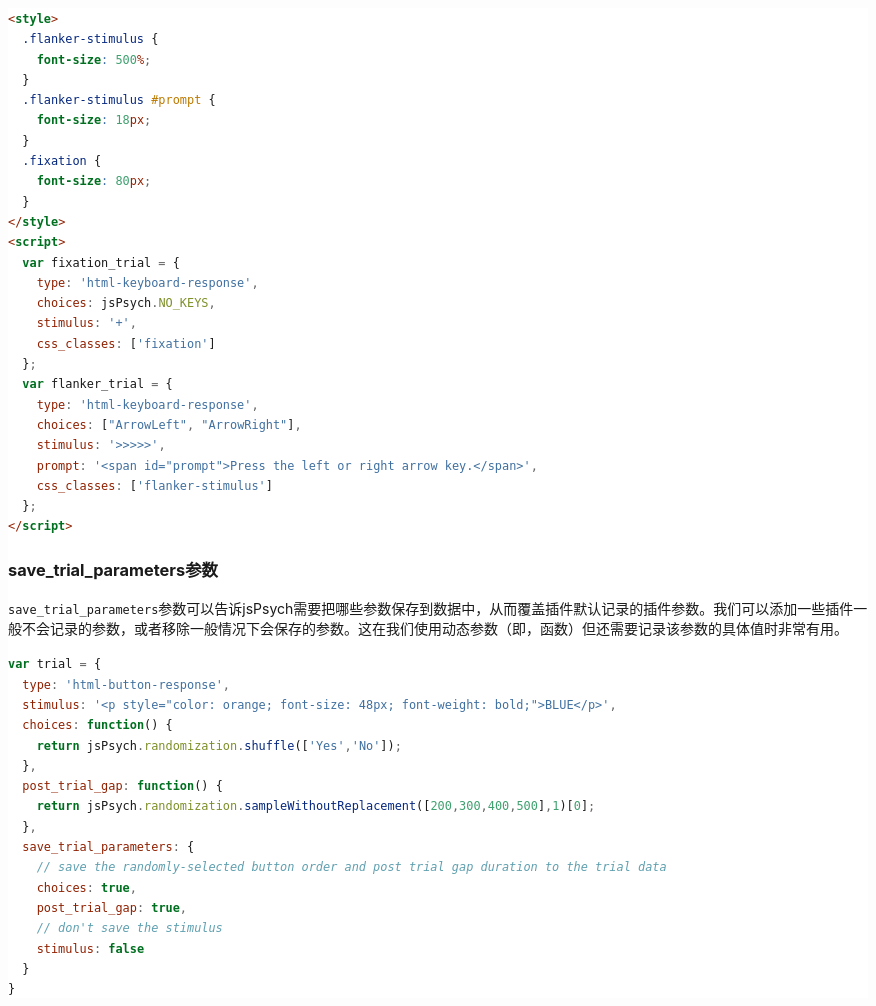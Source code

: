 ```html
<style>
  .flanker-stimulus {
    font-size: 500%;
  }
  .flanker-stimulus #prompt {
    font-size: 18px;
  }
  .fixation {
    font-size: 80px;
  }
</style>
<script>
  var fixation_trial = {
    type: 'html-keyboard-response',
    choices: jsPsych.NO_KEYS,
    stimulus: '+',
    css_classes: ['fixation']
  };
  var flanker_trial = {
    type: 'html-keyboard-response',
    choices: ["ArrowLeft", "ArrowRight"],
    stimulus: '>>>>>',
    prompt: '<span id="prompt">Press the left or right arrow key.</span>',
    css_classes: ['flanker-stimulus']
  };
</script>
```

### save_trial_parameters参数

`save_trial_parameters`参数可以告诉jsPsych需要把哪些参数保存到数据中，从而覆盖插件默认记录的插件参数。我们可以添加一些插件一般不会记录的参数，或者移除一般情况下会保存的参数。这在我们使用动态参数（即，函数）但还需要记录该参数的具体值时非常有用。

```javascript
var trial = {
  type: 'html-button-response',
  stimulus: '<p style="color: orange; font-size: 48px; font-weight: bold;">BLUE</p>',
  choices: function() {
    return jsPsych.randomization.shuffle(['Yes','No']);
  },
  post_trial_gap: function() {
    return jsPsych.randomization.sampleWithoutReplacement([200,300,400,500],1)[0];
  },
  save_trial_parameters: {
    // save the randomly-selected button order and post trial gap duration to the trial data
    choices: true,
    post_trial_gap: true,
    // don't save the stimulus
    stimulus: false
  }
}
```
